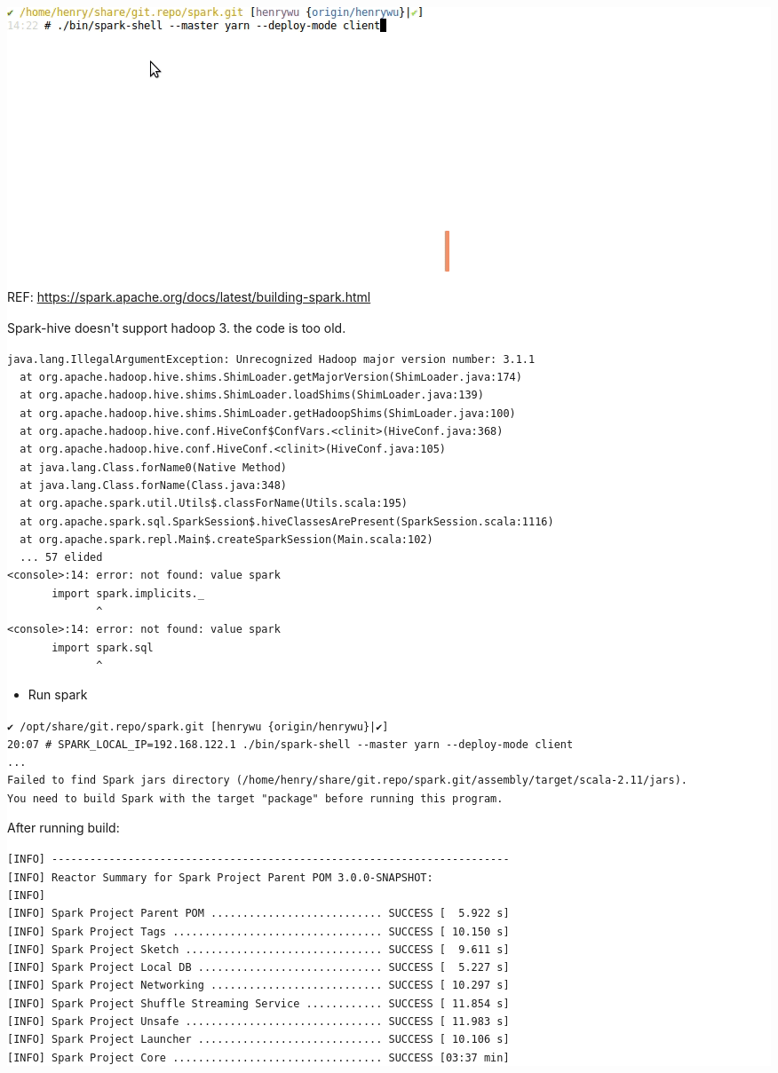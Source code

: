 ![](img/spark_yarn.gif)

REF: https://spark.apache.org/docs/latest/building-spark.html


Spark-hive doesn't support hadoop 3. the code is too old.

```
java.lang.IllegalArgumentException: Unrecognized Hadoop major version number: 3.1.1
  at org.apache.hadoop.hive.shims.ShimLoader.getMajorVersion(ShimLoader.java:174)
  at org.apache.hadoop.hive.shims.ShimLoader.loadShims(ShimLoader.java:139)
  at org.apache.hadoop.hive.shims.ShimLoader.getHadoopShims(ShimLoader.java:100)
  at org.apache.hadoop.hive.conf.HiveConf$ConfVars.<clinit>(HiveConf.java:368)
  at org.apache.hadoop.hive.conf.HiveConf.<clinit>(HiveConf.java:105)
  at java.lang.Class.forName0(Native Method)
  at java.lang.Class.forName(Class.java:348)
  at org.apache.spark.util.Utils$.classForName(Utils.scala:195)
  at org.apache.spark.sql.SparkSession$.hiveClassesArePresent(SparkSession.scala:1116)
  at org.apache.spark.repl.Main$.createSparkSession(Main.scala:102)
  ... 57 elided
<console>:14: error: not found: value spark
       import spark.implicits._
              ^
<console>:14: error: not found: value spark
       import spark.sql
              ^
```

- Run spark

```
✔ /opt/share/git.repo/spark.git [henrywu {origin/henrywu}|✔] 
20:07 # SPARK_LOCAL_IP=192.168.122.1 ./bin/spark-shell --master yarn --deploy-mode client
...
Failed to find Spark jars directory (/home/henry/share/git.repo/spark.git/assembly/target/scala-2.11/jars).
You need to build Spark with the target "package" before running this program.
```
After running build:  
```
[INFO] ------------------------------------------------------------------------
[INFO] Reactor Summary for Spark Project Parent POM 3.0.0-SNAPSHOT:
[INFO] 
[INFO] Spark Project Parent POM ........................... SUCCESS [  5.922 s]
[INFO] Spark Project Tags ................................. SUCCESS [ 10.150 s]
[INFO] Spark Project Sketch ............................... SUCCESS [  9.611 s]
[INFO] Spark Project Local DB ............................. SUCCESS [  5.227 s]
[INFO] Spark Project Networking ........................... SUCCESS [ 10.297 s]
[INFO] Spark Project Shuffle Streaming Service ............ SUCCESS [ 11.854 s]
[INFO] Spark Project Unsafe ............................... SUCCESS [ 11.983 s]
[INFO] Spark Project Launcher ............................. SUCCESS [ 10.106 s]
[INFO] Spark Project Core ................................. SUCCESS [03:37 min]
```